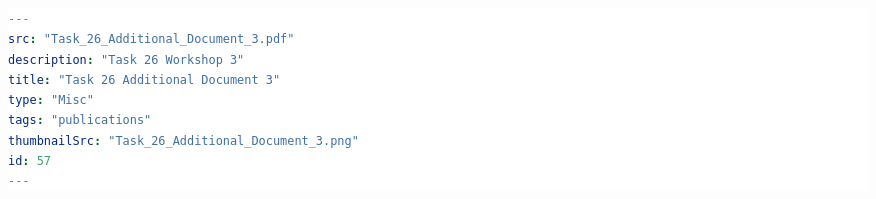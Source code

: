 ```yaml
---
src: "Task_26_Additional_Document_3.pdf"
description: "Task 26 Workshop 3"
title: "Task 26 Additional Document 3"
type: "Misc"
tags: "publications"
thumbnailSrc: "Task_26_Additional_Document_3.png"
id: 57
---
```

<embed src="/assets/pdfs/{{ src }}" type="application/pdf" style="width: 100%; height: 100%;">